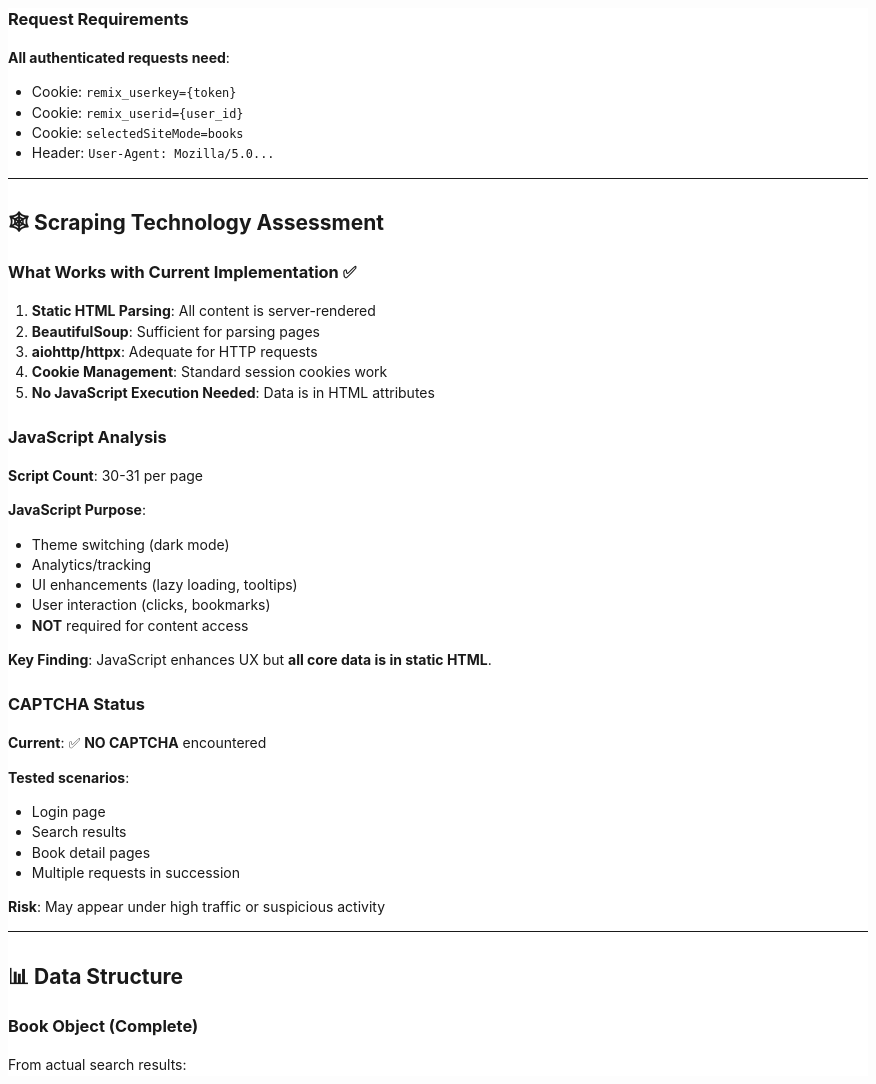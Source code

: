 ### Request Requirements

**All authenticated requests need**:
- Cookie: `remix_userkey={token}`
- Cookie: `remix_userid={user_id}`
- Cookie: `selectedSiteMode=books`
- Header: `User-Agent: Mozilla/5.0...`

---

## 🕸️ Scraping Technology Assessment

### What Works with Current Implementation ✅

1. **Static HTML Parsing**: All content is server-rendered
2. **BeautifulSoup**: Sufficient for parsing pages
3. **aiohttp/httpx**: Adequate for HTTP requests
4. **Cookie Management**: Standard session cookies work
5. **No JavaScript Execution Needed**: Data is in HTML attributes

### JavaScript Analysis

**Script Count**: 30-31 per page

**JavaScript Purpose**:
- Theme switching (dark mode)
- Analytics/tracking
- UI enhancements (lazy loading, tooltips)
- User interaction (clicks, bookmarks)
- **NOT** required for content access

**Key Finding**: JavaScript enhances UX but **all core data is in static HTML**.

### CAPTCHA Status

**Current**: ✅ **NO CAPTCHA** encountered

**Tested scenarios**:
- Login page
- Search results
- Book detail pages
- Multiple requests in succession

**Risk**: May appear under high traffic or suspicious activity

---

## 📊 Data Structure

### Book Object (Complete)

From actual search results:
